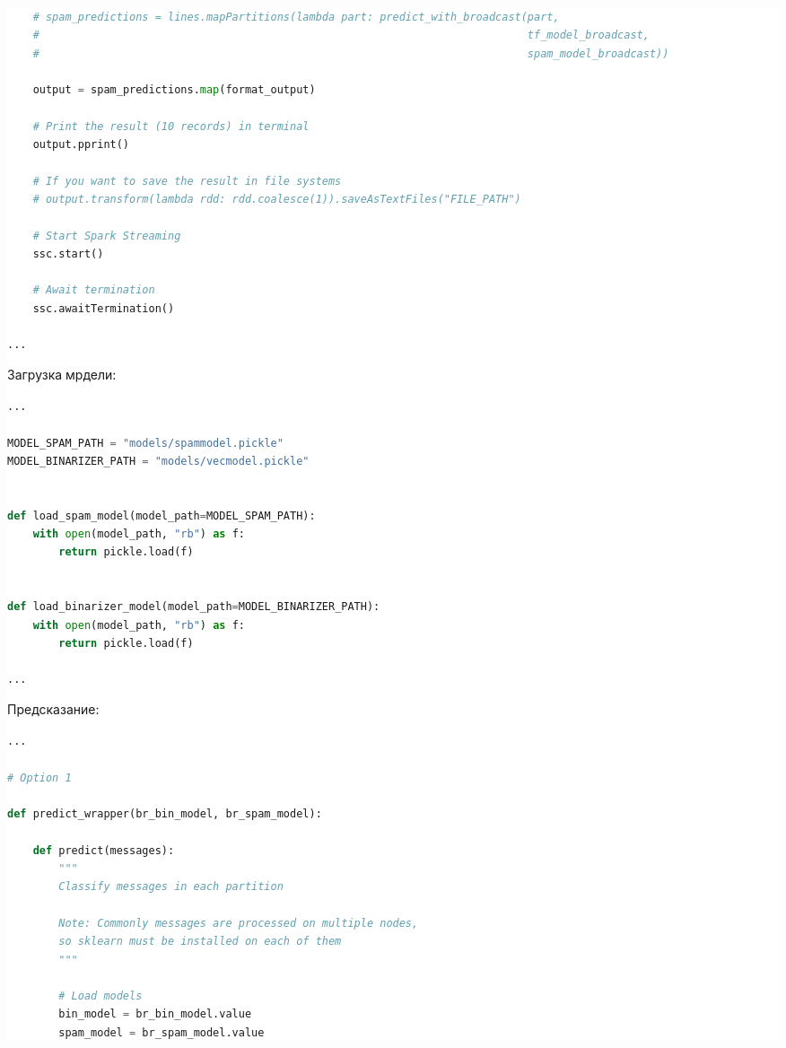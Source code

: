 ```python
    # spam_predictions = lines.mapPartitions(lambda part: predict_with_broadcast(part,
    #                                                                            tf_model_broadcast,
    #                                                                            spam_model_broadcast))

    output = spam_predictions.map(format_output)

    # Print the result (10 records) in terminal
    output.pprint()

    # If you want to save the result in file systems
    # output.transform(lambda rdd: rdd.coalesce(1)).saveAsTextFiles("FILE_PATH")

    # Start Spark Streaming
    ssc.start()

    # Await termination
    ssc.awaitTermination()

...
```

Загрузка мрдели:

```python
...

MODEL_SPAM_PATH = "models/spammodel.pickle"
MODEL_BINARIZER_PATH = "models/vecmodel.pickle"


def load_spam_model(model_path=MODEL_SPAM_PATH):
    with open(model_path, "rb") as f:
        return pickle.load(f)


def load_binarizer_model(model_path=MODEL_BINARIZER_PATH):
    with open(model_path, "rb") as f:
        return pickle.load(f)

...
```

Предсказание:

```python
...

# Option 1

def predict_wrapper(br_bin_model, br_spam_model):

    def predict(messages):
        """
        Classify messages in each partition

        Note: Commonly messages are processed on multiple nodes,
        so sklearn must be installed on each of them
        """

        # Load models
        bin_model = br_bin_model.value
        spam_model = br_spam_model.value

```